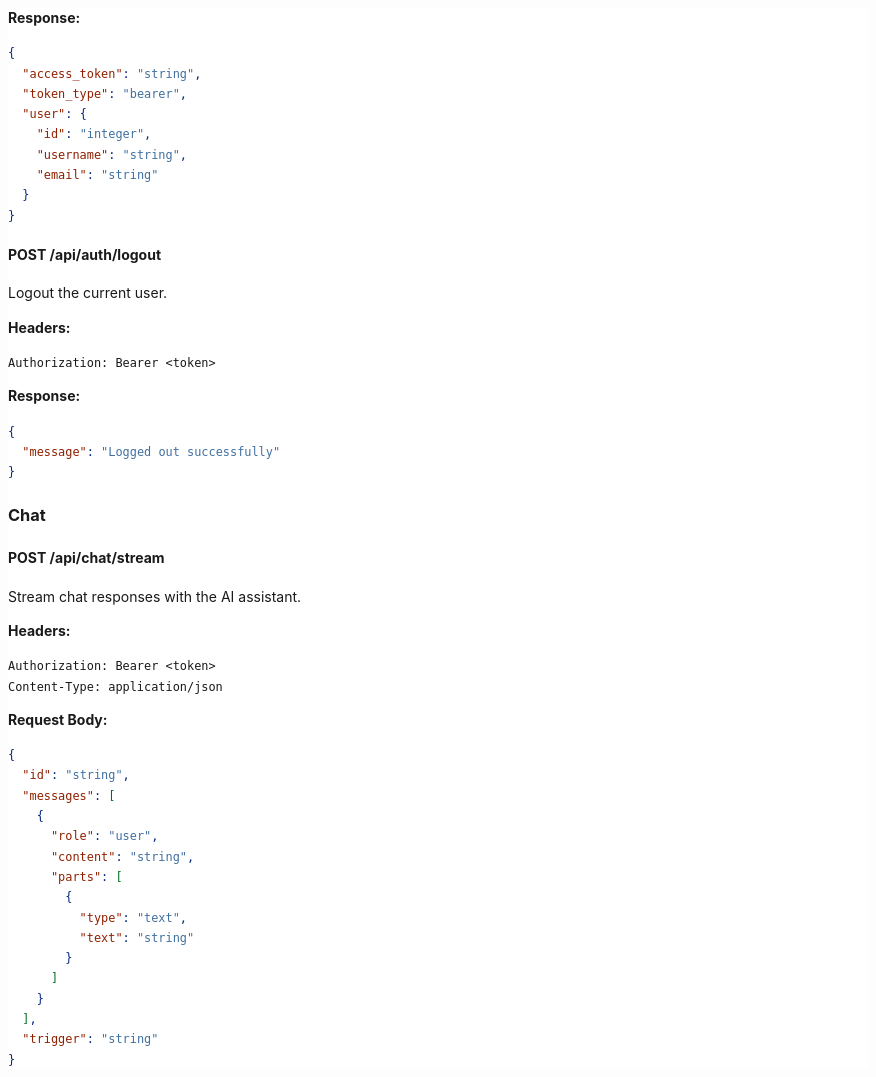 **Response:**
```json
{
  "access_token": "string",
  "token_type": "bearer",
  "user": {
    "id": "integer",
    "username": "string",
    "email": "string"
  }
}
```

#### POST /api/auth/logout
Logout the current user.

**Headers:**
```
Authorization: Bearer <token>
```

**Response:**
```json
{
  "message": "Logged out successfully"
}
```

### Chat

#### POST /api/chat/stream
Stream chat responses with the AI assistant.

**Headers:**
```
Authorization: Bearer <token>
Content-Type: application/json
```

**Request Body:**
```json
{
  "id": "string",
  "messages": [
    {
      "role": "user",
      "content": "string",
      "parts": [
        {
          "type": "text",
          "text": "string"
        }
      ]
    }
  ],
  "trigger": "string"
}
```
